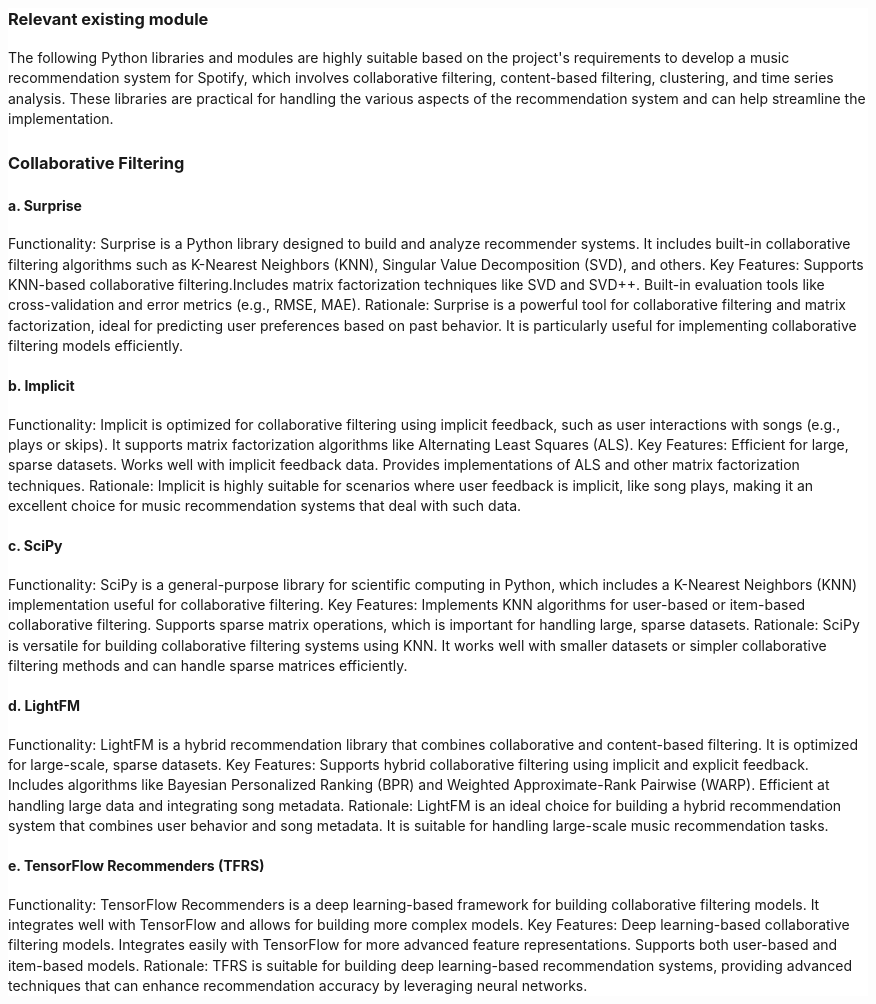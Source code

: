### Relevant existing module
The following Python libraries and modules are highly suitable based on the project's requirements to develop a music recommendation system for Spotify, which involves collaborative filtering, content-based filtering, clustering, and time series analysis. These libraries are practical for handling the various aspects of the recommendation system and can help streamline the implementation.

### Collaborative Filtering

#### a. Surprise
Functionality: Surprise is a Python library designed to build and analyze recommender systems. It includes built-in collaborative filtering algorithms such as K-Nearest Neighbors (KNN), Singular Value Decomposition (SVD), and others.
Key Features: Supports KNN-based collaborative filtering.Includes matrix factorization techniques like SVD and SVD++. Built-in evaluation tools like cross-validation and error metrics (e.g., RMSE, MAE).
Rationale: Surprise is a powerful tool for collaborative filtering and matrix factorization, ideal for predicting user preferences based on past behavior. It is particularly useful for implementing collaborative filtering models efficiently.

#### b. Implicit
Functionality: Implicit is optimized for collaborative filtering using implicit feedback, such as user interactions with songs (e.g., plays or skips). It supports matrix factorization algorithms like Alternating Least Squares (ALS).
Key Features: Efficient for large, sparse datasets. Works well with implicit feedback data.
Provides implementations of ALS and other matrix factorization techniques.
Rationale: Implicit is highly suitable for scenarios where user feedback is implicit, like song plays, making it an excellent choice for music recommendation systems that deal with such data.

#### c. SciPy
Functionality: SciPy is a general-purpose library for scientific computing in Python, which includes a K-Nearest Neighbors (KNN) implementation useful for collaborative filtering.
Key Features: Implements KNN algorithms for user-based or item-based collaborative filtering. Supports sparse matrix operations, which is important for handling large, sparse datasets.
Rationale: SciPy is versatile for building collaborative filtering systems using KNN. It works well with smaller datasets or simpler collaborative filtering methods and can handle sparse matrices efficiently.

#### d. LightFM
Functionality: LightFM is a hybrid recommendation library that combines collaborative and content-based filtering. It is optimized for large-scale, sparse datasets.
Key Features: Supports hybrid collaborative filtering using implicit and explicit feedback.
Includes algorithms like Bayesian Personalized Ranking (BPR) and Weighted Approximate-Rank Pairwise (WARP). Efficient at handling large data and integrating song metadata.
Rationale: LightFM is an ideal choice for building a hybrid recommendation system that combines user behavior and song metadata. It is suitable for handling large-scale music recommendation tasks.

#### e. TensorFlow Recommenders (TFRS)
Functionality: TensorFlow Recommenders is a deep learning-based framework for building collaborative filtering models. It integrates well with TensorFlow and allows for building more complex models.
Key Features: Deep learning-based collaborative filtering models. Integrates easily with TensorFlow for more advanced feature representations. Supports both user-based and item-based models.
Rationale: TFRS is suitable for building deep learning-based recommendation systems, providing advanced techniques that can enhance recommendation accuracy by leveraging neural networks.

